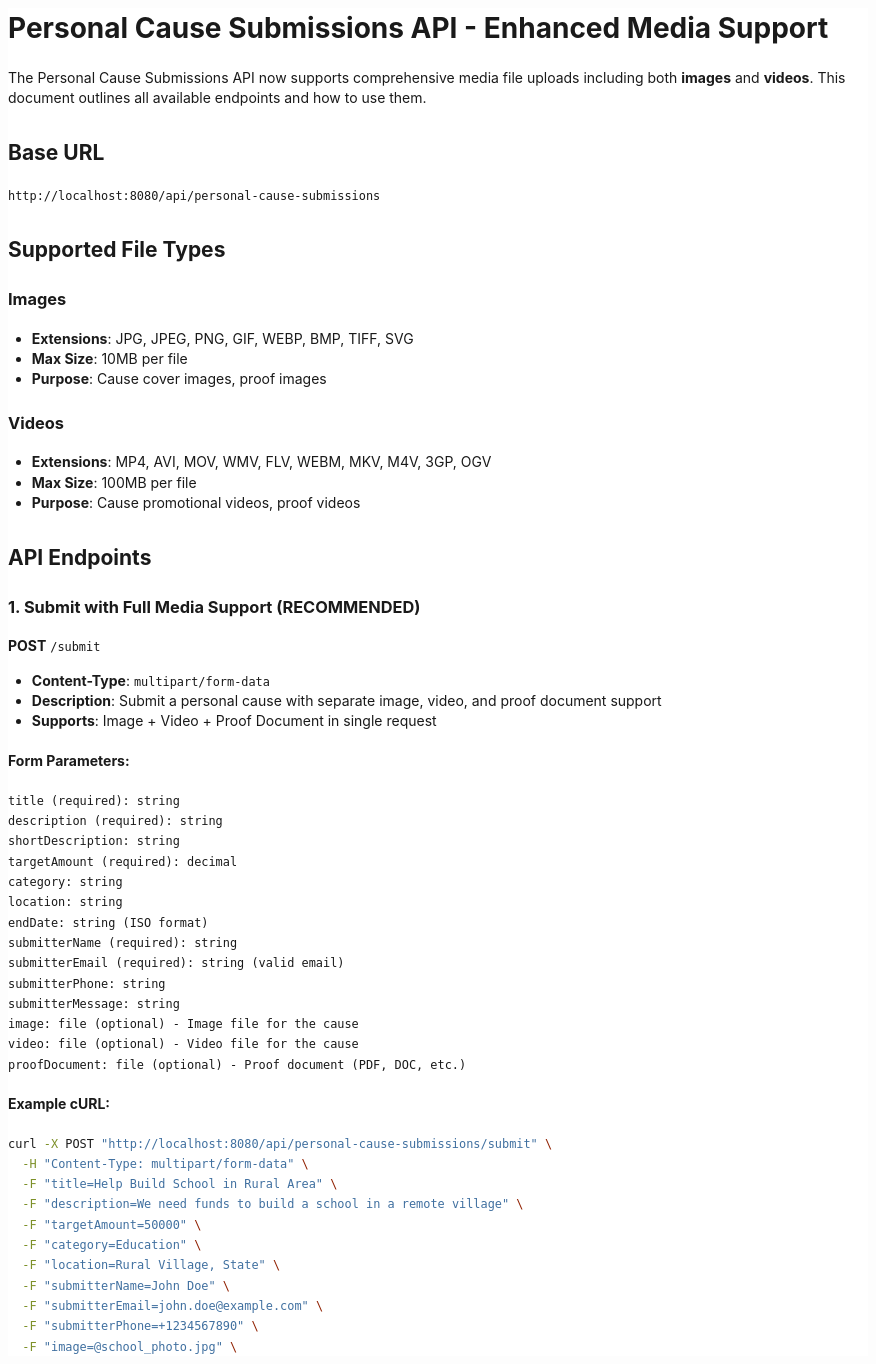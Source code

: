 # Personal Cause Submissions API - Enhanced Media Support

The Personal Cause Submissions API now supports comprehensive media file uploads including both **images** and **videos**. This document outlines all available endpoints and how to use them.

## Base URL
```
http://localhost:8080/api/personal-cause-submissions
```

## Supported File Types

### Images
- **Extensions**: JPG, JPEG, PNG, GIF, WEBP, BMP, TIFF, SVG
- **Max Size**: 10MB per file
- **Purpose**: Cause cover images, proof images

### Videos  
- **Extensions**: MP4, AVI, MOV, WMV, FLV, WEBM, MKV, M4V, 3GP, OGV
- **Max Size**: 100MB per file
- **Purpose**: Cause promotional videos, proof videos

## API Endpoints

### 1. Submit with Full Media Support (RECOMMENDED)
**POST** `/submit`
- **Content-Type**: `multipart/form-data`
- **Description**: Submit a personal cause with separate image, video, and proof document support
- **Supports**: Image + Video + Proof Document in single request

#### Form Parameters:
```
title (required): string
description (required): string  
shortDescription: string
targetAmount (required): decimal
category: string
location: string
endDate: string (ISO format)
submitterName (required): string
submitterEmail (required): string (valid email)
submitterPhone: string
submitterMessage: string
image: file (optional) - Image file for the cause
video: file (optional) - Video file for the cause
proofDocument: file (optional) - Proof document (PDF, DOC, etc.)
```

#### Example cURL:
```bash
curl -X POST "http://localhost:8080/api/personal-cause-submissions/submit" \
  -H "Content-Type: multipart/form-data" \
  -F "title=Help Build School in Rural Area" \
  -F "description=We need funds to build a school in a remote village" \
  -F "targetAmount=50000" \
  -F "category=Education" \
  -F "location=Rural Village, State" \
  -F "submitterName=John Doe" \
  -F "submitterEmail=john.doe@example.com" \
  -F "submitterPhone=+1234567890" \
  -F "image=@school_photo.jpg" \
```